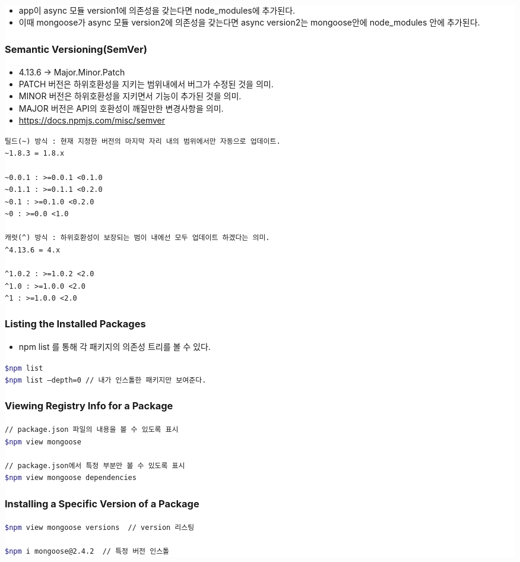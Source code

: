 - app이 async 모듈 version1에 의존성을 갖는다면 node_modules에 추가된다.
- 이때 mongoose가 async 모듈 version2에 의존성을 갖는다면 async version2는 mongoose안에 node_modules 안에 추가된다.

### Semantic Versioning(SemVer)

- 4.13.6 -> Major.Minor.Patch
- PATCH 버전은 하위호환성을 지키는 범위내에서 버그가 수정된 것을 의미.
- MINOR 버전은 하위호환성을 지키면서 기능이 추가된 것을 의미.
- MAJOR 버전은 API의 호환성이 깨질만한 변경사항을 의미.
- <https://docs.npmjs.com/misc/semver>

```markdown
틸드(~) 방식 : 현재 지정한 버전의 마지막 자리 내의 범위에서만 자동으로 업데이트.
~1.8.3 = 1.8.x

~0.0.1 : >=0.0.1 <0.1.0
~0.1.1 : >=0.1.1 <0.2.0
~0.1 : >=0.1.0 <0.2.0
~0 : >=0.0 <1.0

캐럿(^) 방식 : 하위호환성이 보장되는 범이 내에선 모두 업데이트 하겠다는 의미.
^4.13.6 = 4.x

^1.0.2 : >=1.0.2 <2.0
^1.0 : >=1.0.0 <2.0
^1 : >=1.0.0 <2.0
```

### Listing the Installed Packages

- npm list 를 통해 각 패키지의 의존성 트리를 볼 수 있다.

```bash
$npm list
$npm list —depth=0 // 내가 인스톨한 패키지만 보여준다.
```

### Viewing Registry Info for a Package

```bash
// package.json 파일의 내용을 볼 수 있도록 표시
$npm view mongoose

// package.json에서 특정 부분만 볼 수 있도록 표시
$npm view mongoose dependencies
```

### Installing a Specific Version of a Package

```bash
$npm view mongoose versions  // version 리스팅

$npm i mongoose@2.4.2  // 특정 버전 인스톨
```
